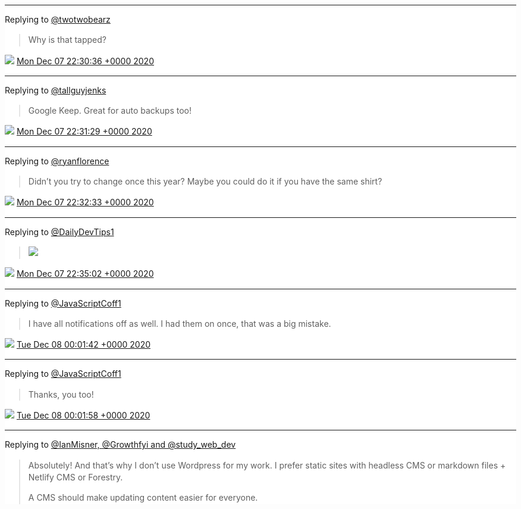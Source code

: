 ----

Replying to [@twotwobearz](https://twitter.com/twotwobearz/status/1336014217380556805)

> Why is that tapped?

<img src="/media/tweet.ico" width="12" /> [Mon Dec 07 22:30:36 +0000 2020](https://twitter.com/lindsaykwardell/status/1336075665121005569)

----

Replying to [@tallguyjenks](https://twitter.com/tallguyjenks/status/1336052310988898304)

> Google Keep. Great for auto backups too!

<img src="/media/tweet.ico" width="12" /> [Mon Dec 07 22:31:29 +0000 2020](https://twitter.com/lindsaykwardell/status/1336075886802563074)

----

Replying to [@ryanflorence](https://twitter.com/ryanflorence/status/1336068835107958785)

> Didn’t you try to change once this year? Maybe you could do it if you have the same shirt?

<img src="/media/tweet.ico" width="12" /> [Mon Dec 07 22:32:33 +0000 2020](https://twitter.com/lindsaykwardell/status/1336076155242205184)

----

Replying to [@DailyDevTips1](https://twitter.com/DailyDevTips1/status/1335842198965858308)

> ![](/media/1336076780503924736-Eoqyv7pVgAADxLw.jpg)

<img src="/media/tweet.ico" width="12" /> [Mon Dec 07 22:35:02 +0000 2020](https://twitter.com/lindsaykwardell/status/1336076780503924736)

----

Replying to [@JavaScriptCoff1](https://twitter.com/JavaScriptCoff1/status/1336054035644870657)

> I have all notifications off as well. I had them on once, that was a big mistake.

<img src="/media/tweet.ico" width="12" /> [Tue Dec 08 00:01:42 +0000 2020](https://twitter.com/lindsaykwardell/status/1336098590968541186)

----

Replying to [@JavaScriptCoff1](https://twitter.com/JavaScriptCoff1/status/1336057639470592000)

> Thanks, you too!

<img src="/media/tweet.ico" width="12" /> [Tue Dec 08 00:01:58 +0000 2020](https://twitter.com/lindsaykwardell/status/1336098657095938050)

----

Replying to [@IanMisner, @Growthfyi and @study_web_dev](https://twitter.com/ianmisner/status/1336135046370119681)

> Absolutely! And that’s why I don’t use Wordpress for my work. I prefer static sites with headless CMS or markdown files + Netlify CMS or Forestry.
> 
> A CMS should make updating content easier for everyone.
